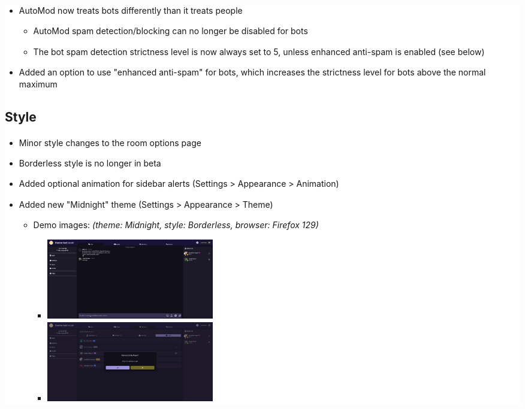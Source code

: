   - AutoMod now treats bots differently than it treats people

    - AutoMod spam detection/blocking can no longer be disabled for bots

    - The bot spam detection strictness level is now always set to 5, unless enhanced anti-spam is enabled (see below)

  - Added an option to use "enhanced anti-spam" for bots, which increases the strictness level for bots above the normal maximum

## Style

- Minor style changes to the room options page

- Borderless style is no longer in beta

- Added optional animation for sidebar alerts (Settings > Appearance > Animation)

- Added new "Midnight" theme (Settings > Appearance > Theme)

  - Demo images: *(theme: Midnight, style: Borderless, browser: Firefox 129)*

    - <img src="/public/images/midnight-1.png" alt="Midnight Theme Demo 1" width="35%">

    - <img src="/public/images/midnight-2.png" alt="Midnight Theme Demo 2" width="35%">
